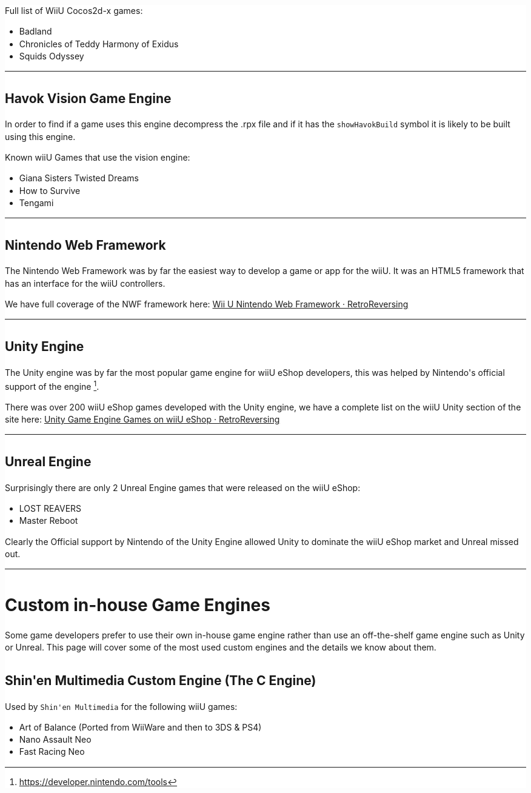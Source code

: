 Full list of WiiU Cocos2d-x games:
* Badland
* Chronicles of Teddy Harmony of Exidus
* Squids Odyssey

---
## Havok Vision Game Engine
In order to find if a game uses this engine decompress the .rpx file and if it has the `showHavokBuild` symbol it is likely to be built using this engine.

Known wiiU Games that use the vision engine:
* Giana Sisters Twisted Dreams
* How to Survive
* Tengami

---
## Nintendo Web Framework
The Nintendo Web Framework was by far the easiest way to develop a game or app for the wiiU. 
It was an HTML5 framework that has an interface for the wiiU controllers.
 
We have full coverage of the NWF framework here: [Wii U Nintendo Web Framework · RetroReversing](https://www.retroreversing.com/WiiUNWF)

---
## Unity Engine
The Unity engine was by far the most popular game engine for wiiU eShop developers, this was helped by Nintendo's official support of the engine [^9].

There was over 200 wiiU eShop games developed with the Unity engine, we have a complete list on the wiiU Unity section of the site here: [Unity Game Engine Games on wiiU eShop · RetroReversing](https://www.retroreversing.com/WiiUUnity)

---
## Unreal Engine
Surprisingly there are only 2 Unreal Engine games that were released on the wiiU eShop:
* LOST REAVERS
* Master Reboot

Clearly the Official support by Nintendo of the Unity Engine allowed Unity to dominate the wiiU eShop market and Unreal missed out.

---
# Custom in-house Game Engines
Some game developers prefer to use their own in-house game engine rather than use an off-the-shelf game engine such as Unity or Unreal.  This page will cover some of the most used custom engines and the details we know about them.

## Shin'en Multimedia Custom Engine (The C Engine)
Used by `Shin'en Multimedia` for the following wiiU games:
* Art of Balance (Ported from WiiWare and then to 3DS & PS4)
* Nano Assault Neo
* Fast Racing Neo


[^1]: http://bluepointgames.com/bluepoint-engine-batman-arkham-origins-blackgate/
[^2]: https://forum.xentax.com/viewtopic.php?t=8646 
[^3]: https://nintendoeverything.com/interview-frontier-developments-talks-coaster-crazy-deluxe-lostwinds-possibility-of-3ds-support-and-more/ 
[^4]: https://forums.kleientertainment.com/forums/topic/80262-which-game-engine-build-dont-starve-unity3d-or-self-build-engine/ 
[^5]: https://fatalframe.fandom.com/wiki/Fatal_Frame:_Maiden_of_Black_Water 
[^6]: https://www.reddit.com/r/wiiu/comments/2kory6/we_are_curve_digital_developers_of_stealth_inc_2/ 
[^7]: https://www.moddb.com/engines/storm3d 
[^8]: https://github.com/Frozenbyte/Jack-Claw 
[^9]: https://developer.nintendo.com/tools 